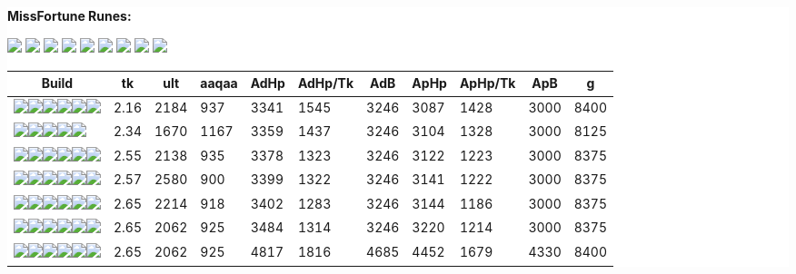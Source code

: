 

**MissFortune Runes:**


![](/Styles/Precision/LethalTempo/LethalTempo.png)
![](/Styles/Precision/Overheal.png)
![](/Styles/Precision/LegendAlacrity/LegendAlacrity.png)
![](/Styles/Precision/CutDown/CutDown.png)
![](/Styles/Sorcery/AbsoluteFocus/AbsoluteFocus.png)
![](/Styles/Sorcery/GatheringStorm/GatheringStorm.png)
![](/StatMods/StatModsAttackSpeedIcon.png)
![](/StatMods/StatModsAdaptiveForceIcon.png)
![](/StatMods/StatModsArmorIcon.png)





 Build |tk|ult|aaqaa|AdHp|AdHp/Tk|AdB|ApHp|ApHp/Tk|ApB|g
-|-|-|-|-|-|-|-|-|-|-
![](/item/6672.png)![](/item/6675.png)![](/item/1001.png)![](/item/1053.png)![](/item/1055.png)![](/item/1036.png)|2.16|2184|937|3341|1545|3246|3087|1428|3000|8400
![](/item/3153.png)![](/item/3124.png)![](/item/1001.png)![](/item/1055.png)![](/item/1037.png)|2.34|1670|1167|3359|1437|3246|3104|1328|3000|8125
![](/item/6672.png)![](/item/3074.png)![](/item/1001.png)![](/item/1055.png)![](/item/1037.png)![](/item/1036.png)|2.55|2138|935|3378|1323|3246|3122|1223|3000|8375
![](/item/3074.png)![](/item/6676.png)![](/item/1001.png)![](/item/1055.png)![](/item/1037.png)![](/item/1036.png)|2.57|2580|900|3399|1322|3246|3141|1222|3000|8375
![](/item/3074.png)![](/item/3087.png)![](/item/1001.png)![](/item/1055.png)![](/item/1037.png)![](/item/1036.png)|2.65|2214|918|3402|1283|3246|3144|1186|3000|8375
![](/item/6672.png)![](/item/3072.png)![](/item/1001.png)![](/item/1055.png)![](/item/1037.png)![](/item/1036.png)|2.65|2062|925|3484|1314|3246|3220|1214|3000|8375
![](/item/6672.png)![](/item/6673.png)![](/item/1001.png)![](/item/1055.png)![](/item/1038.png)![](/item/1036.png)|2.65|2062|925|4817|1816|4685|4452|1679|4330|8400
